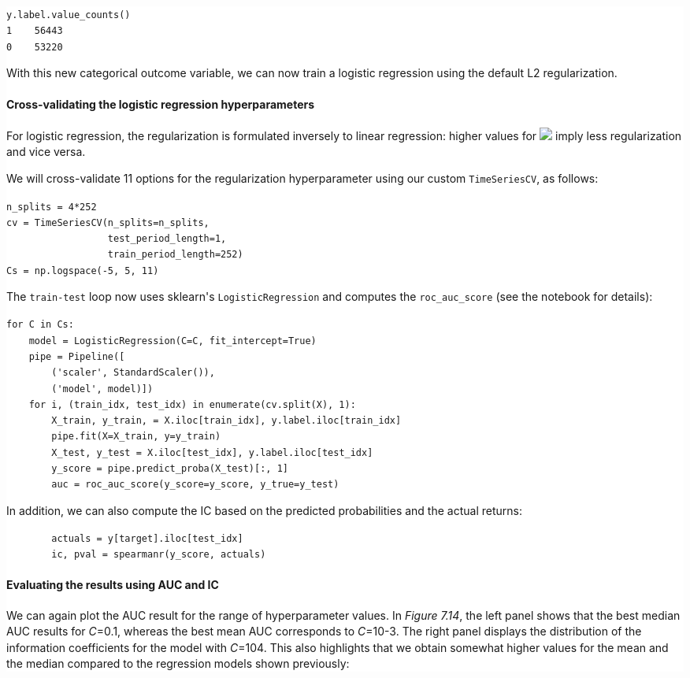 ```
y.label.value_counts()
1    56443
0    53220
```

With this new categorical outcome variable, we can now train a logistic regression using the default L2 regularization.

#### Cross-validating the logistic regression hyperparameters <a href="#idparadest-297" id="idparadest-297"></a>

For logistic regression, the regularization is formulated inversely to linear regression: higher values for ![](https://learning.oreilly.com/api/v2/epubs/urn:orm:book:9781839217715/files/Images/B15439\_07\_059.png) imply less regularization and vice versa.

We will cross-validate 11 options for the regularization hyperparameter using our custom `TimeSeriesCV`, as follows:

```
n_splits = 4*252
cv = TimeSeriesCV(n_splits=n_splits,
                  test_period_length=1,
                  train_period_length=252)
Cs = np.logspace(-5, 5, 11)
```

The `train-test` loop now uses sklearn's `LogisticRegression` and computes the `roc_auc_score` (see the notebook for details):

```
for C in Cs:
    model = LogisticRegression(C=C, fit_intercept=True)
    pipe = Pipeline([
        ('scaler', StandardScaler()),
        ('model', model)])
    for i, (train_idx, test_idx) in enumerate(cv.split(X), 1):
        X_train, y_train, = X.iloc[train_idx], y.label.iloc[train_idx]
        pipe.fit(X=X_train, y=y_train)
        X_test, y_test = X.iloc[test_idx], y.label.iloc[test_idx]
        y_score = pipe.predict_proba(X_test)[:, 1]
        auc = roc_auc_score(y_score=y_score, y_true=y_test)
```

In addition, we can also compute the IC based on the predicted probabilities and the actual returns:

```
        actuals = y[target].iloc[test_idx]
        ic, pval = spearmanr(y_score, actuals)
```

#### Evaluating the results using AUC and IC <a href="#idparadest-298" id="idparadest-298"></a>

We can again plot the AUC result for the range of hyperparameter values. In _Figure 7.14_, the left panel shows that the best median AUC results for _C_=0.1, whereas the best mean AUC corresponds to _C_=10-3. The right panel displays the distribution of the information coefficients for the model with _C_=104. This also highlights that we obtain somewhat higher values for the mean and the median compared to the regression models shown previously:
